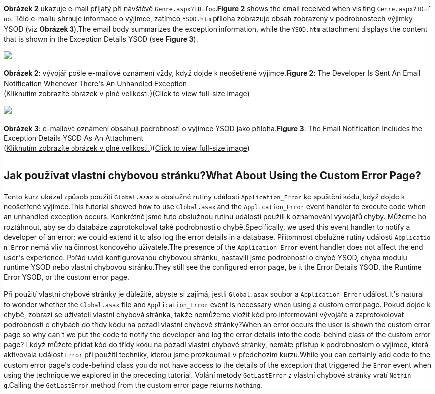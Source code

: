 <span data-ttu-id="31b4b-201">**Obrázek 2** ukazuje e-mail přijatý při návštěvě `Genre.aspx?ID=foo`.</span><span class="sxs-lookup"><span data-stu-id="31b4b-201">**Figure 2** shows the email received when visiting `Genre.aspx?ID=foo`.</span></span> <span data-ttu-id="31b4b-202">Tělo e-mailu shrnuje informace o výjimce, zatímco `YSOD.htm` příloha zobrazuje obsah zobrazený v podrobnostech výjimky YSOD (viz **Obrázek 3**).</span><span class="sxs-lookup"><span data-stu-id="31b4b-202">The email body summarizes the exception information, while the `YSOD.htm` attachment displays the content that is shown in the Exception Details YSOD (see **Figure 3**).</span></span>

[![](processing-unhandled-exceptions-vb/_static/image5.png)](processing-unhandled-exceptions-vb/_static/image4.png)

<span data-ttu-id="31b4b-203">**Obrázek 2**: vývojář pošle e-mailové oznámení vždy, když dojde k neošetřené výjimce.</span><span class="sxs-lookup"><span data-stu-id="31b4b-203">**Figure 2**: The Developer Is Sent An Email Notification Whenever There's An Unhandled Exception</span></span>  
 <span data-ttu-id="31b4b-204">([Kliknutím zobrazíte obrázek v plné velikosti.](processing-unhandled-exceptions-vb/_static/image6.png))</span><span class="sxs-lookup"><span data-stu-id="31b4b-204">([Click to view full-size image](processing-unhandled-exceptions-vb/_static/image6.png))</span></span>

[![](processing-unhandled-exceptions-vb/_static/image8.png)](processing-unhandled-exceptions-vb/_static/image7.png)

<span data-ttu-id="31b4b-205">**Obrázek 3**: e-mailové oznámení obsahují podrobnosti o výjimce YSOD jako příloha.</span><span class="sxs-lookup"><span data-stu-id="31b4b-205">**Figure 3**: The Email Notification Includes the Exception Details YSOD As An Attachment</span></span>  
 <span data-ttu-id="31b4b-206">([Kliknutím zobrazíte obrázek v plné velikosti.](processing-unhandled-exceptions-vb/_static/image9.png))</span><span class="sxs-lookup"><span data-stu-id="31b4b-206">([Click to view full-size image](processing-unhandled-exceptions-vb/_static/image9.png))</span></span>

## <a name="what-about-using-the-custom-error-page"></a><span data-ttu-id="31b4b-207">Jak používat vlastní chybovou stránku?</span><span class="sxs-lookup"><span data-stu-id="31b4b-207">What About Using the Custom Error Page?</span></span>

<span data-ttu-id="31b4b-208">Tento kurz ukázal způsob použití `Global.asax` a obslužné rutiny události `Application_Error` ke spuštění kódu, když dojde k neošetřené výjimce.</span><span class="sxs-lookup"><span data-stu-id="31b4b-208">This tutorial showed how to use `Global.asax` and the `Application_Error` event handler to execute code when an unhandled exception occurs.</span></span> <span data-ttu-id="31b4b-209">Konkrétně jsme tuto obslužnou rutinu události použili k oznamování vývojářů chyby. Můžeme ho roztáhnout, aby se do databáze zaprotokoloval také podrobnosti o chybě.</span><span class="sxs-lookup"><span data-stu-id="31b4b-209">Specifically, we used this event handler to notify a developer of an error; we could extend it to also log the error details in a database.</span></span> <span data-ttu-id="31b4b-210">Přítomnost obslužné rutiny události `Application_Error` nemá vliv na činnost koncového uživatele.</span><span class="sxs-lookup"><span data-stu-id="31b4b-210">The presence of the `Application_Error` event handler does not affect the end user's experience.</span></span> <span data-ttu-id="31b4b-211">Pořád uvidí konfigurovanou chybovou stránku, nastavili jsme podrobnosti o chybě YSOD, chyba modulu runtime YSOD nebo vlastní chybovou stránku.</span><span class="sxs-lookup"><span data-stu-id="31b4b-211">They still see the configured error page, be it the Error Details YSOD, the Runtime Error YSOD, or the custom error page.</span></span>

<span data-ttu-id="31b4b-212">Při použití vlastní chybové stránky je důležité, abyste si zajímá, jestli `Global.asax` soubor a `Application_Error` událost.</span><span class="sxs-lookup"><span data-stu-id="31b4b-212">It's natural to wonder whether the `Global.asax` file and `Application_Error` event is necessary when using a custom error page.</span></span> <span data-ttu-id="31b4b-213">Pokud dojde k chybě, zobrazí se uživateli vlastní chybová stránka, takže nemůžeme vložit kód pro informování vývojáře a zaprotokolovat podrobnosti o chybách do třídy kódu na pozadí vlastní chybové stránky?</span><span class="sxs-lookup"><span data-stu-id="31b4b-213">When an error occurs the user is shown the custom error page so why can't we put the code to notify the developer and log the error details into the code-behind class of the custom error page?</span></span> <span data-ttu-id="31b4b-214">I když můžete přidat kód do třídy kódu na pozadí vlastní chybové stránky, nemáte přístup k podrobnostem o výjimce, která aktivovala událost `Error` při použití techniky, kterou jsme prozkoumali v předchozím kurzu.</span><span class="sxs-lookup"><span data-stu-id="31b4b-214">While you can certainly add code to the custom error page's code-behind class you do not have access to the details of the exception that triggered the `Error` event when using the technique we explored in the preceding tutorial.</span></span> <span data-ttu-id="31b4b-215">Volání metody `GetLastError` z vlastní chybové stránky vrátí `Nothing`.</span><span class="sxs-lookup"><span data-stu-id="31b4b-215">Calling the `GetLastError` method from the custom error page returns `Nothing`.</span></span>